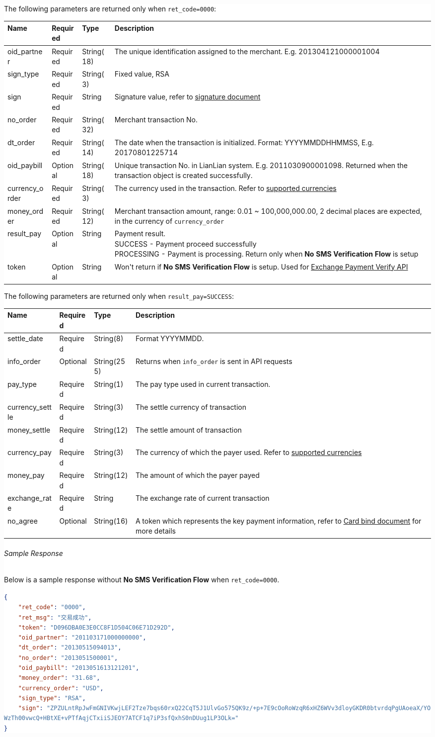 The following parameters are returned only when ```ret_code=0000```:

|Name|Required|Type|Description|
|:---|:---|:---|:---|
|oid_partner|Required|String(18)|The unique identification assigned to the merchant. E.g. 201304121000001004|
|sign_type|Required|String(3)|Fixed value, RSA|
|sign|Required|String|Signature value, refer to [signature document](signature.md)|
|no_order|Required|String(32)|Merchant transaction No.|
|dt_order|Required|String(14)|The date when the transaction is initialized. Format: YYYYMMDDHHMMSS, E.g. 20170801225714|
|oid_paybill|Optional|String(18)|Unique transaction No. in LianLian system. E.g. 2011030900001098. Returned when the transaction object is created successfully. |
|currency_order|Required|String(3)|The currency used in the transaction. Refer to [supported currencies](supported-currencies.md) |
|money_order|Required|String(12)|Merchant transaction amount, range: 0.01 ~ 100,000,000.00, 2 decimal places are expected, in the currency of ```currency_order```|
|result_pay|Optional|String| Payment result. <br> SUCCESS - Payment proceed successfully <br> PROCESSING -  Payment is processing. Return only when **No SMS Verification Flow** is setup|
|token|Optional|String| Won't return if **No SMS Verification Flow** is setup.  Used for [Exchange Payment Verify API](exchange-payment-verify-api.md)|

The following parameters are returned only when ```result_pay=SUCCESS```:

|Name|Required|Type|Description|
|:---|:---|:---|:---|
|settle_date|Required|String(8)| Format YYYYMMDD. |
|info_order|Optional|String(255)| Returns when ```info_order``` is sent in API requests|
|pay_type|Required|String(1)| The pay type used in current transaction.|
|currency_settle|Required|String(3)|The settle currency of transaction|
|money_settle|Required|String(12)|The settle amount of transaction|
|currency_pay|Required|String(3)| The currency of which the payer used. Refer to [supported currencies](supported-currencies.md)|
|money_pay|Required|String(12)|The amount of which the payer payed|
|exchange_rate|Required|String|The exchange rate of current transaction|
|no_agree|Optional|String(16)| A token which represents the key payment information, refer to [Card bind document](card-bind-overview.md) for more details |

###### Sample Response

Below is a sample response without **No SMS Verification Flow** when ```ret_code=0000```.

```json
{
	"ret_code": "0000",
	"ret_msg": "交易成功",
	"token": "D096DBA0E3E0CC8F1D504C06E71D292D",
	"oid_partner": "201103171000000000",
	"dt_order": "20130515094013",
	"no_order": "2013051500001",
	"oid_paybill": "2013051613121201",
	"money_order": "31.68",
    "currency_order": "USD",
	"sign_type": "RSA",
	"sign": "ZPZULntRpJwFmGNIVKwjLEF2Tze7bqs60rxQ22CqT5J1UlvGo575QK9z/+p+7E9cOoRoWzqR6xHZ6WVv3dloyGKDR0btvrdqPgUAoeaX/YOWzTh00vwcQ+HBtXE+vPTfAqjCTxiiSJEOY7ATCF1q7iP3sfQxhS0nDUug1LP3OLk="
}
```

